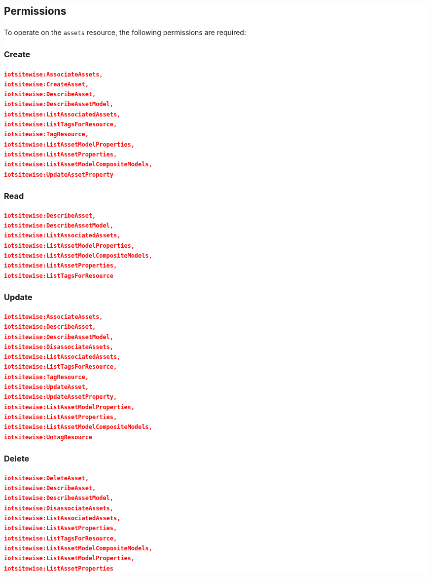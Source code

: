 ## Permissions

To operate on the <code>assets</code> resource, the following permissions are required:

### Create
```json
iotsitewise:AssociateAssets,
iotsitewise:CreateAsset,
iotsitewise:DescribeAsset,
iotsitewise:DescribeAssetModel,
iotsitewise:ListAssociatedAssets,
iotsitewise:ListTagsForResource,
iotsitewise:TagResource,
iotsitewise:ListAssetModelProperties,
iotsitewise:ListAssetProperties,
iotsitewise:ListAssetModelCompositeModels,
iotsitewise:UpdateAssetProperty
```

### Read
```json
iotsitewise:DescribeAsset,
iotsitewise:DescribeAssetModel,
iotsitewise:ListAssociatedAssets,
iotsitewise:ListAssetModelProperties,
iotsitewise:ListAssetModelCompositeModels,
iotsitewise:ListAssetProperties,
iotsitewise:ListTagsForResource
```

### Update
```json
iotsitewise:AssociateAssets,
iotsitewise:DescribeAsset,
iotsitewise:DescribeAssetModel,
iotsitewise:DisassociateAssets,
iotsitewise:ListAssociatedAssets,
iotsitewise:ListTagsForResource,
iotsitewise:TagResource,
iotsitewise:UpdateAsset,
iotsitewise:UpdateAssetProperty,
iotsitewise:ListAssetModelProperties,
iotsitewise:ListAssetProperties,
iotsitewise:ListAssetModelCompositeModels,
iotsitewise:UntagResource
```

### Delete
```json
iotsitewise:DeleteAsset,
iotsitewise:DescribeAsset,
iotsitewise:DescribeAssetModel,
iotsitewise:DisassociateAssets,
iotsitewise:ListAssociatedAssets,
iotsitewise:ListAssetProperties,
iotsitewise:ListTagsForResource,
iotsitewise:ListAssetModelCompositeModels,
iotsitewise:ListAssetModelProperties,
iotsitewise:ListAssetProperties
```
